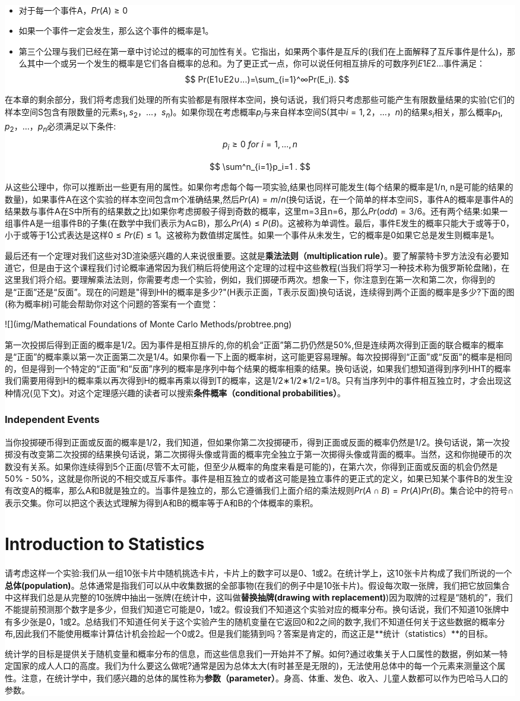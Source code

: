- 对于每一个事件A，$Pr(A)≥0$

- 如果一个事件一定会发生，那么这个事件的概率是1。

- 第三个公理与我们已经在第一章中讨论过的概率的可加性有关。它指出，如果两个事件是互斥的(我们在上面解释了互斥事件是什么)，那么其中一个或另一个发生的概率是它们各自概率的总和。为了更正式一点，你可以说任何相互排斥的可数序列$E1 E2…$事件满足：
  $$
  Pr(E1∪E2∪...)=\sum_{i=1}^∞Pr(E_i).
  $$
  

在本章的剩余部分，我们将考虑我们处理的所有实验都是有限样本空间，换句话说，我们将只考虑那些可能产生有限数量结果的实验(它们的样本空间S包含有限数量的元素$s_1,s_2，…，s_n$)。如果你现在考虑概率$p_i$与来自样本空间S(其中$i=1,2，…，n$)的结果$s_i$相关，那么概率$p_1,p_2，…，p_n$必须满足以下条件:
$$
p_i≥0\ for\ i=1,...,n
$$

$$
\sum^n_{i=1}p_i=1 .
$$

从这些公理中，你可以推断出一些更有用的属性。如果你考虑每个每一项实验,结果也同样可能发生(每个结果的概率是1/n, n是可能的结果的数量)，如果事件A在这个实验的样本空间包含m个准确结果,然后$Pr(A) = m/n$(换句话说，在一个简单的样本空间S，事件A的概率是事件A的结果数与事件A在S中所有的结果数之比)如果你考虑掷骰子得到奇数的概率，这里m=3且n=6，那么$Pr(odd)=3/6$。还有两个结果:如果一组事件A是一组事件B的子集(在数学中我们表示为A⊆B)，那么$Pr(A)≤P(B)$。这被称为单调性。最后，事件E发生的概率只能大于或等于0，小于或等于1公式表达是这样$0≤Pr(E)≤1$。这被称为数值绑定属性。如果一个事件从未发生，它的概率是0如果它总是发生则概率是1。

最后还有一个定理对我们这些对3D渲染感兴趣的人来说很重要。这就是**乘法法则（multiplication rule）**。要了解蒙特卡罗方法没有必要知道它，但是由于这个课程我们讨论概率通常因为我们稍后将使用这个定理的过程中这些教程(当我们将学习一种技术称为俄罗斯轮盘赌)，在这里我们将介绍。要理解乘法法则，你需要考虑一个实验，例如，我们掷硬币两次。想象一下，你注意到在第一次和第二次，你得到的是“正面”还是“反面”。现在的问题是"得到HH的概率是多少?"(H表示正面，T表示反面)换句话说，连续得到两个正面的概率是多少?下面的图(称为概率树)可能会帮助你对这个问题的答案有一个直觉：

![](img/Mathematical Foundations of Monte Carlo Methods/probtree.png)

第一次投掷后得到正面的概率是1/2。因为事件是相互排斥的,你的机会“正面”第二扔仍然是50%,但是连续两次得到正面的联合概率的概率是“正面”的概率乘以第一次正面第二次是1/4。如果你看一下上面的概率树，这可能更容易理解。每次投掷得到“正面”或“反面”的概率是相同的，但是得到一个特定的“正面”和“反面”序列的概率是序列中每个结果的概率相乘的结果。换句话说，如果我们想知道得到序列HHT的概率我们需要用得到H的概率乘以再次得到H的概率再乘以得到T的概率，这是1/2∗1/2∗1/2=1/8。只有当序列中的事件相互独立时，才会出现这种情况(见下文)。对这个定理感兴趣的读者可以搜索**条件概率（conditional probabilities）**。

### Independent Events

当你投掷硬币得到正面或反面的概率是1/2，我们知道，但如果你第二次投掷硬币，得到正面或反面的概率仍然是1/2。换句话说，第一次投掷没有改变第二次投掷的结果换句话说，第二次掷得头像或背面的概率完全独立于第一次掷得头像或背面的概率。当然，这和你抛硬币的次数没有关系。如果你连续得到5个正面(尽管不太可能，但至少从概率的角度来看是可能的)，在第六次，你得到正面或反面的机会仍然是50% - 50%，这就是你所说的不相交或互斥事件。事件是相互独立的或者这可能是独立事件的更正式的定义，如果已知某个事件B的发生没有改变A的概率，那么A和B就是独立的。当事件是独立的，那么它遵循我们上面介绍的乘法规则$Pr(A∩B)=Pr(A)Pr(B)$。集合论中的符号∩表示交集。你可以把这个表达式理解为得到A和B的概率等于A和B的个体概率的乘积。

# Introduction to Statistics

请考虑这样一个实验:我们从一组10张卡片中随机挑选卡片，卡片上的数字可以是0、1或2。在统计学上，这10张卡片构成了我们所说的一个**总体(population)**。总体通常是指我们可以从中收集数据的全部事物(在我们的例子中是10张卡片)。假设每次取一张牌，我们把它放回集合中这样我们总是从完整的10张牌中抽出一张牌(在统计中，这叫做**替换抽牌(drawing with replacement)**)因为取牌的过程是“随机的”，我们不能提前预测那个数字是多少，但我们知道它可能是0，1或2。假设我们不知道这个实验对应的概率分布。换句话说，我们不知道10张牌中有多少张是0，1或2。总结我们不知道任何关于这个实验产生的随机变量在它返回0和2之间的数字,我们不知道任何关于这些数据的概率分布,因此我们不能使用概率计算估计机会捡起一个0或2。但是我们能猜到吗？答案是肯定的，而这正是**统计（statistics）**的目标。

统计学的目标是提供关于随机变量和概率分布的信息，而这些信息我们一开始并不了解。如何?通过收集关于人口属性的数据，例如某一特定国家的成人人口的高度。我们为什么要这么做呢?通常是因为总体太大(有时甚至是无限的)，无法使用总体中的每一个元素来测量这个属性。注意，在统计学中，我们感兴趣的总体的属性称为**参数（parameter）**。身高、体重、发色、收入、儿童人数都可以作为巴哈马人口的参数。
